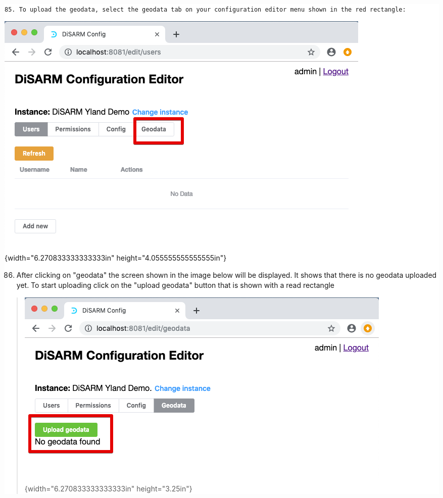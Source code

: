     85. To upload the geodata, select the geodata tab on your configuration editor menu shown in the red rectangle:

![](./.gitbook/assets/image44.png){width="6.270833333333333in" height="4.055555555555555in"}

86. After clicking on "geodata" the screen shown in the image below will be displayed. It shows that there is no geodata uploaded yet. To start uploading click on the "upload geodata" button that is shown with a read rectangle

> ![](./.gitbook/assets/image18.png){width="6.270833333333333in" height="3.25in"}
